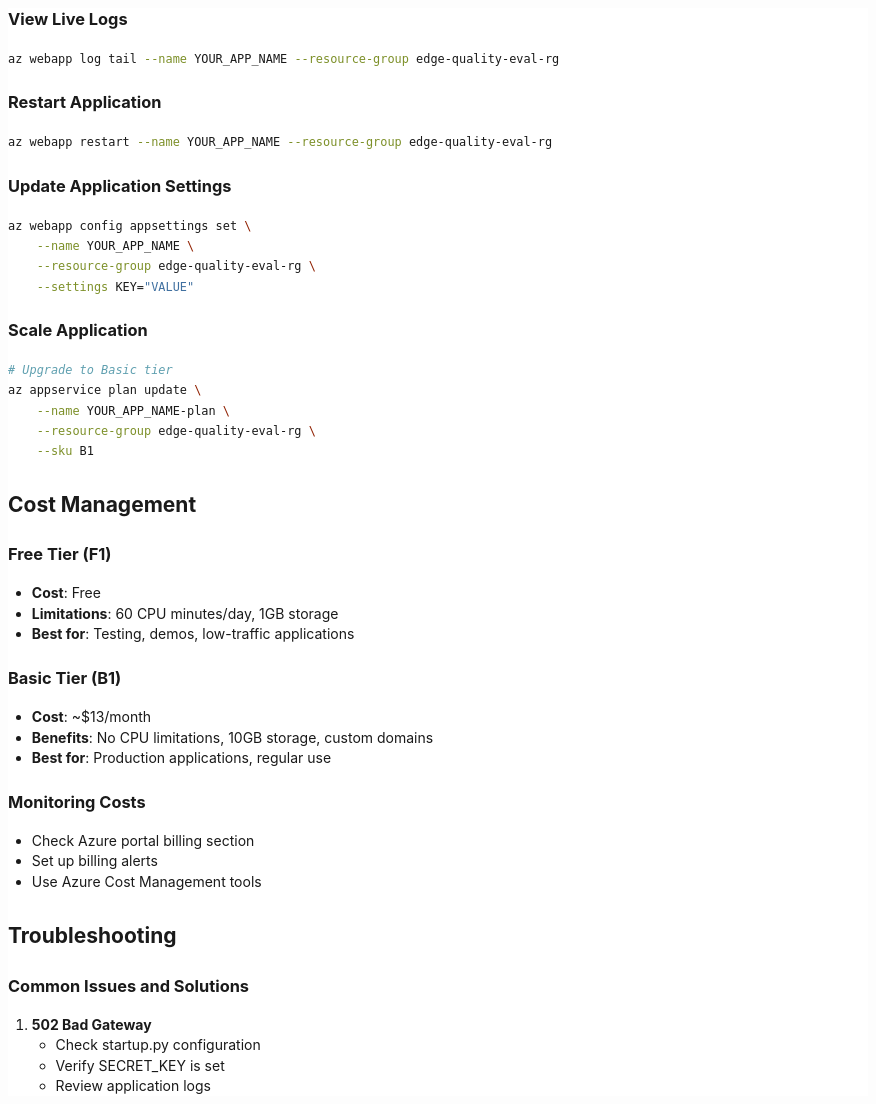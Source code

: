 ### View Live Logs
```bash
az webapp log tail --name YOUR_APP_NAME --resource-group edge-quality-eval-rg
```

### Restart Application
```bash
az webapp restart --name YOUR_APP_NAME --resource-group edge-quality-eval-rg
```

### Update Application Settings
```bash
az webapp config appsettings set \
    --name YOUR_APP_NAME \
    --resource-group edge-quality-eval-rg \
    --settings KEY="VALUE"
```

### Scale Application
```bash
# Upgrade to Basic tier
az appservice plan update \
    --name YOUR_APP_NAME-plan \
    --resource-group edge-quality-eval-rg \
    --sku B1
```

## Cost Management

### Free Tier (F1)
- **Cost**: Free
- **Limitations**: 60 CPU minutes/day, 1GB storage
- **Best for**: Testing, demos, low-traffic applications

### Basic Tier (B1)
- **Cost**: ~$13/month
- **Benefits**: No CPU limitations, 10GB storage, custom domains
- **Best for**: Production applications, regular use

### Monitoring Costs
- Check Azure portal billing section
- Set up billing alerts
- Use Azure Cost Management tools

## Troubleshooting

### Common Issues and Solutions

1. **502 Bad Gateway**
   - Check startup.py configuration
   - Verify SECRET_KEY is set
   - Review application logs

